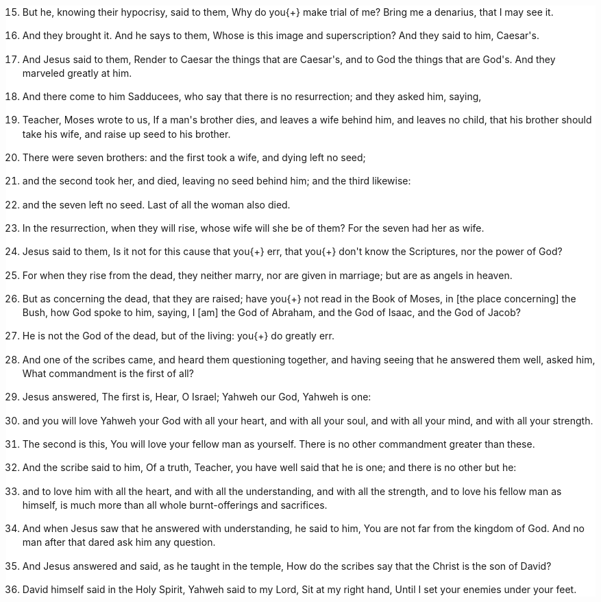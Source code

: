 15. But he, knowing their hypocrisy, said to them, Why do you{+} make trial of me? Bring me a denarius, that I may see it.

16. And they brought it. And he says to them, Whose is this image and superscription? And they said to him, Caesar's.

17. And Jesus said to them, Render to Caesar the things that are Caesar's, and to God the things that are God's. And they marveled greatly at him.

18. And there come to him Sadducees, who say that there is no resurrection; and they asked him, saying,

19. Teacher, Moses wrote to us, If a man's brother dies, and leaves a wife behind him, and leaves no child, that his brother should take his wife, and raise up seed to his brother.

20. There were seven brothers: and the first took a wife, and dying left no seed;

21. and the second took her, and died, leaving no seed behind him; and the third likewise:

22. and the seven left no seed. Last of all the woman also died.

23. In the resurrection, when they will rise, whose wife will she be of them? For the seven had her as wife.

24. Jesus said to them, Is it not for this cause that you{+} err, that you{+} don't know the Scriptures, nor the power of God?

25. For when they rise from the dead, they neither marry, nor are given in marriage; but are as angels in heaven.

26. But as concerning the dead, that they are raised; have you{+} not read in the Book of Moses, in [the place concerning] the Bush, how God spoke to him, saying, I [am] the God of Abraham, and the God of Isaac, and the God of Jacob?

27. He is not the God of the dead, but of the living: you{+} do greatly err.

28. And one of the scribes came, and heard them questioning together, and having seeing that he answered them well, asked him, What commandment is the first of all?

29. Jesus answered, The first is, Hear, O Israel; Yahweh our God, Yahweh is one:

30. and you will love Yahweh your God with all your heart, and with all your soul, and with all your mind, and with all your strength.

31. The second is this, You will love your fellow man as yourself. There is no other commandment greater than these.

32. And the scribe said to him, Of a truth, Teacher, you have well said that he is one; and there is no other but he:

33. and to love him with all the heart, and with all the understanding, and with all the strength, and to love his fellow man as himself, is much more than all whole burnt-offerings and sacrifices.

34. And when Jesus saw that he answered with understanding, he said to him, You are not far from the kingdom of God. And no man after that dared ask him any question.

35. And Jesus answered and said, as he taught in the temple, How do the scribes say that the Christ is the son of David?

36. David himself said in the Holy Spirit, Yahweh said to my Lord, Sit at my right hand, Until I set your enemies under your feet.
